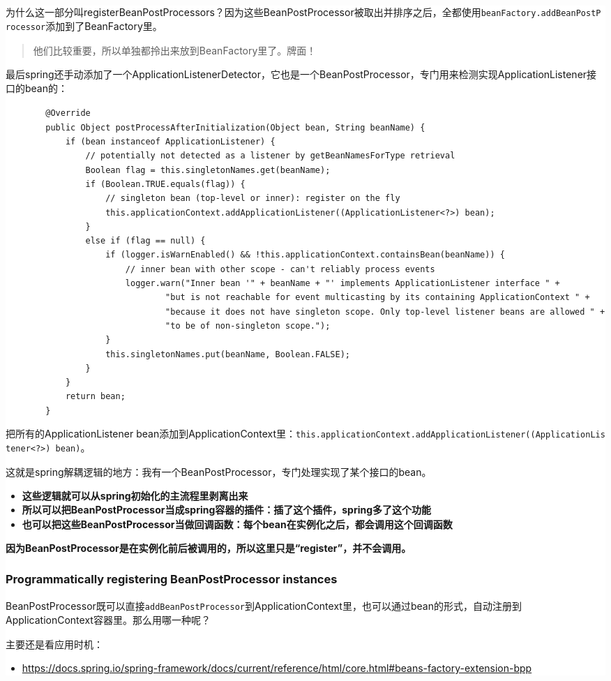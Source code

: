 为什么这一部分叫registerBeanPostProcessors？因为这些BeanPostProcessor被取出并排序之后，全都使用`beanFactory.addBeanPostProcessor`添加到了BeanFactory里。

> 他们比较重要，所以单独都拎出来放到BeanFactory里了。牌面！

最后spring还手动添加了一个ApplicationListenerDetector，它也是一个BeanPostProcessor，专门用来检测实现ApplicationListener接口的bean的：
```
		@Override
		public Object postProcessAfterInitialization(Object bean, String beanName) {
			if (bean instanceof ApplicationListener) {
				// potentially not detected as a listener by getBeanNamesForType retrieval
				Boolean flag = this.singletonNames.get(beanName);
				if (Boolean.TRUE.equals(flag)) {
					// singleton bean (top-level or inner): register on the fly
					this.applicationContext.addApplicationListener((ApplicationListener<?>) bean);
				}
				else if (flag == null) {
					if (logger.isWarnEnabled() && !this.applicationContext.containsBean(beanName)) {
						// inner bean with other scope - can't reliably process events
						logger.warn("Inner bean '" + beanName + "' implements ApplicationListener interface " +
								"but is not reachable for event multicasting by its containing ApplicationContext " +
								"because it does not have singleton scope. Only top-level listener beans are allowed " +
								"to be of non-singleton scope.");
					}
					this.singletonNames.put(beanName, Boolean.FALSE);
				}
			}
			return bean;
		}
```
把所有的ApplicationListener bean添加到ApplicationContext里：`this.applicationContext.addApplicationListener((ApplicationListener<?>) bean)`。

这就是spring解耦逻辑的地方：我有一个BeanPostProcessor，专门处理实现了某个接口的bean。
- **这些逻辑就可以从spring初始化的主流程里剥离出来**
- **所以可以把BeanPostProcessor当成spring容器的插件：插了这个插件，spring多了这个功能**
- **也可以把这些BeanPostProcessor当做回调函数：每个bean在实例化之后，都会调用这个回调函数**

**因为BeanPostProcessor是在实例化前后被调用的，所以这里只是“register”，并不会调用。**

### Programmatically registering BeanPostProcessor instances

BeanPostProcessor既可以直接`addBeanPostProcessor`到ApplicationContext里，也可以通过bean的形式，自动注册到ApplicationContext容器里。那么用哪一种呢？

主要还是看应用时机：
- https://docs.spring.io/spring-framework/docs/current/reference/html/core.html#beans-factory-extension-bpp
